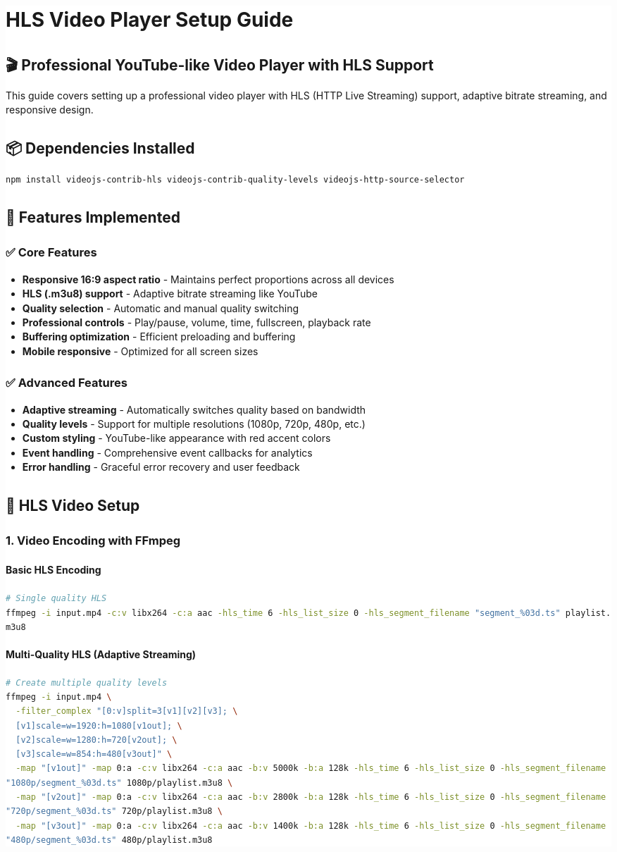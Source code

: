 # HLS Video Player Setup Guide

## 🎬 Professional YouTube-like Video Player with HLS Support

This guide covers setting up a professional video player with HLS (HTTP Live Streaming) support, adaptive bitrate streaming, and responsive design.

## 📦 Dependencies Installed

```bash
npm install videojs-contrib-hls videojs-contrib-quality-levels videojs-http-source-selector
```

## 🚀 Features Implemented

### ✅ Core Features
- **Responsive 16:9 aspect ratio** - Maintains perfect proportions across all devices
- **HLS (.m3u8) support** - Adaptive bitrate streaming like YouTube
- **Quality selection** - Automatic and manual quality switching
- **Professional controls** - Play/pause, volume, time, fullscreen, playback rate
- **Buffering optimization** - Efficient preloading and buffering
- **Mobile responsive** - Optimized for all screen sizes

### ✅ Advanced Features
- **Adaptive streaming** - Automatically switches quality based on bandwidth
- **Quality levels** - Support for multiple resolutions (1080p, 720p, 480p, etc.)
- **Custom styling** - YouTube-like appearance with red accent colors
- **Event handling** - Comprehensive event callbacks for analytics
- **Error handling** - Graceful error recovery and user feedback

## 🎥 HLS Video Setup

### 1. Video Encoding with FFmpeg

#### Basic HLS Encoding
```bash
# Single quality HLS
ffmpeg -i input.mp4 -c:v libx264 -c:a aac -hls_time 6 -hls_list_size 0 -hls_segment_filename "segment_%03d.ts" playlist.m3u8
```

#### Multi-Quality HLS (Adaptive Streaming)
```bash
# Create multiple quality levels
ffmpeg -i input.mp4 \
  -filter_complex "[0:v]split=3[v1][v2][v3]; \
  [v1]scale=w=1920:h=1080[v1out]; \
  [v2]scale=w=1280:h=720[v2out]; \
  [v3]scale=w=854:h=480[v3out]" \
  -map "[v1out]" -map 0:a -c:v libx264 -c:a aac -b:v 5000k -b:a 128k -hls_time 6 -hls_list_size 0 -hls_segment_filename "1080p/segment_%03d.ts" 1080p/playlist.m3u8 \
  -map "[v2out]" -map 0:a -c:v libx264 -c:a aac -b:v 2800k -b:a 128k -hls_time 6 -hls_list_size 0 -hls_segment_filename "720p/segment_%03d.ts" 720p/playlist.m3u8 \
  -map "[v3out]" -map 0:a -c:v libx264 -c:a aac -b:v 1400k -b:a 128k -hls_time 6 -hls_list_size 0 -hls_segment_filename "480p/segment_%03d.ts" 480p/playlist.m3u8
```
